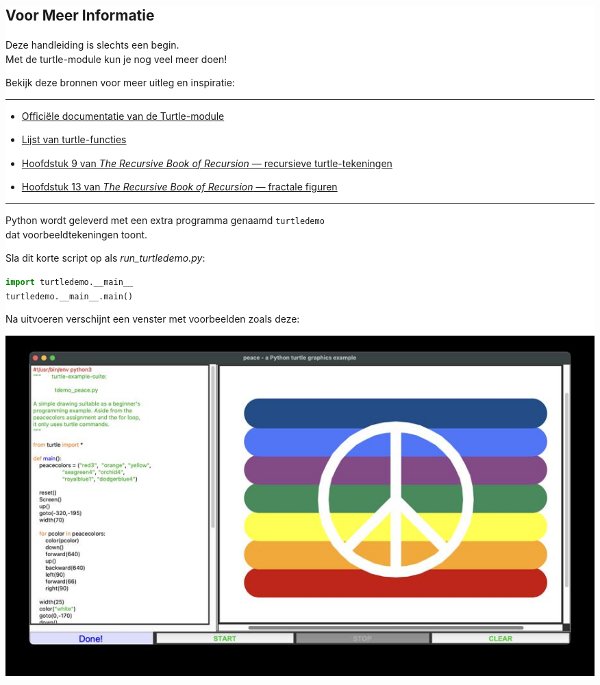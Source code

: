 

## Voor Meer Informatie

Deze handleiding is slechts een begin.  
Met de turtle-module kun je nog veel meer doen!

Bekijk deze bronnen voor meer uitleg en inspiratie:

---

- [Officiële documentatie van de Turtle-module](https://docs.python.org/3/library/turtle.html)

- [Lijst van turtle-functies](https://docs.python.org/3/library/turtle.html#turtle-methods)

- [Hoofdstuk 9 van *The Recursive Book of Recursion* — recursieve turtle-tekeningen](https://inventwithpython.com/recursion/chapter9.html)

- [Hoofdstuk 13 van *The Recursive Book of Recursion* — fractale figuren](https://inventwithpython.com/recursion/chapter13.html)

---

Python wordt geleverd met een extra programma genaamd `turtledemo`  
dat voorbeeldtekeningen toont.

Sla dit korte script op als *run_turtledemo.py*:

```python
import turtledemo.__main__
turtledemo.__main__.main()
```

Na uitvoeren verschijnt een venster met voorbeelden zoals deze:

![peace demo](https://raw.githubusercontent.com/asweigart/simple-turtle-tutorial-for-python/refs/heads/master/screenshot_peace.jpg)
